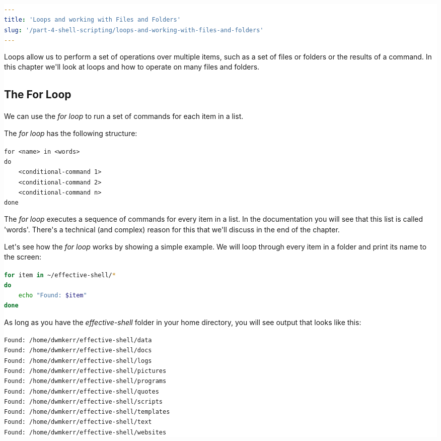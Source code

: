 ```yaml
---
title: 'Loops and working with Files and Folders'
slug: '/part-4-shell-scripting/loops-and-working-with-files-and-folders'
---
```


Loops allow us to perform a set of operations over multiple items, such as a set of files or folders or the results of a command. In this chapter we'll look at loops and how to operate on many files and folders.

## The For Loop

We can use the _for loop_ to run a set of commands for each item in a list.

The _for loop_ has the following structure:

```
for <name> in <words>
do
    <conditional-command 1>
    <conditional-command 2>
    <conditional-command n>
done
```

The _for loop_ executes a sequence of commands for every item in a list. In the documentation you will see that this list is called 'words'. There's a technical (and complex) reason for this that we'll discuss in the end of the chapter.

Let's see how the _for loop_ works by showing a simple example. We will loop through every item in a folder and print its name to the screen:

```bash
for item in ~/effective-shell/*
do
    echo "Found: $item"
done
```

As long as you have the _effective-shell_ folder in your home directory, you will see output that looks like this:

```
Found: /home/dwmkerr/effective-shell/data
Found: /home/dwmkerr/effective-shell/docs
Found: /home/dwmkerr/effective-shell/logs
Found: /home/dwmkerr/effective-shell/pictures
Found: /home/dwmkerr/effective-shell/programs
Found: /home/dwmkerr/effective-shell/quotes
Found: /home/dwmkerr/effective-shell/scripts
Found: /home/dwmkerr/effective-shell/templates
Found: /home/dwmkerr/effective-shell/text
Found: /home/dwmkerr/effective-shell/websites
```
